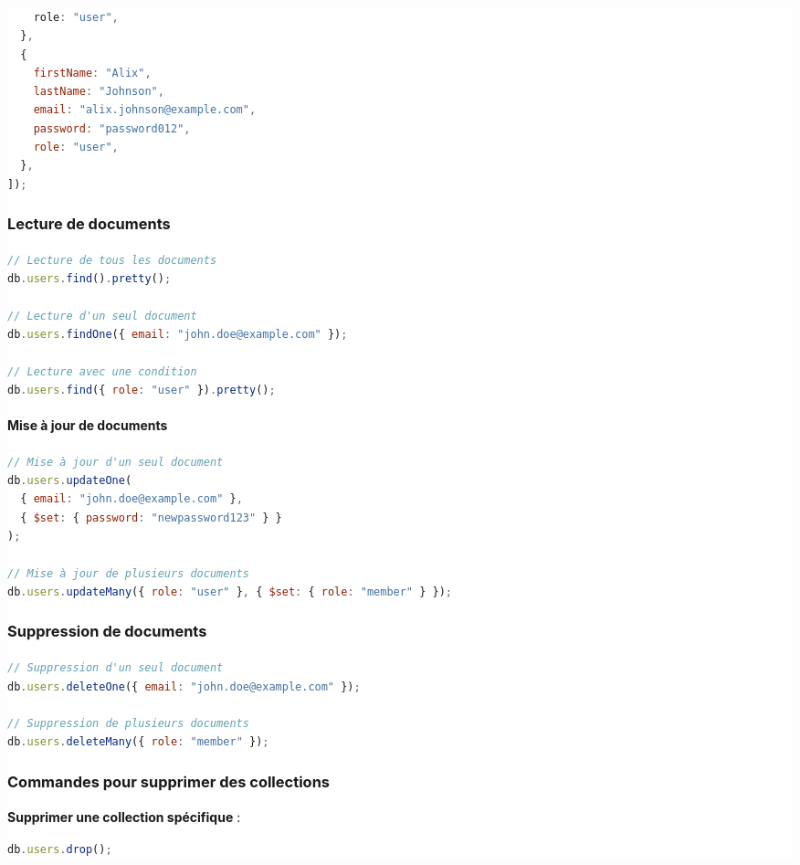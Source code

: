 ```javascript
    role: "user",
  },
  {
    firstName: "Alix",
    lastName: "Johnson",
    email: "alix.johnson@example.com",
    password: "password012",
    role: "user",
  },
]);
```

### Lecture de documents

```javascript
// Lecture de tous les documents
db.users.find().pretty();

// Lecture d'un seul document
db.users.findOne({ email: "john.doe@example.com" });

// Lecture avec une condition
db.users.find({ role: "user" }).pretty();
```

#### Mise à jour de documents

```javascript
// Mise à jour d'un seul document
db.users.updateOne(
  { email: "john.doe@example.com" },
  { $set: { password: "newpassword123" } }
);

// Mise à jour de plusieurs documents
db.users.updateMany({ role: "user" }, { $set: { role: "member" } });
```

### Suppression de documents

```javascript
// Suppression d'un seul document
db.users.deleteOne({ email: "john.doe@example.com" });

// Suppression de plusieurs documents
db.users.deleteMany({ role: "member" });
```

### Commandes pour supprimer des collections

**Supprimer une collection spécifique** :

```javascript
db.users.drop();
```
